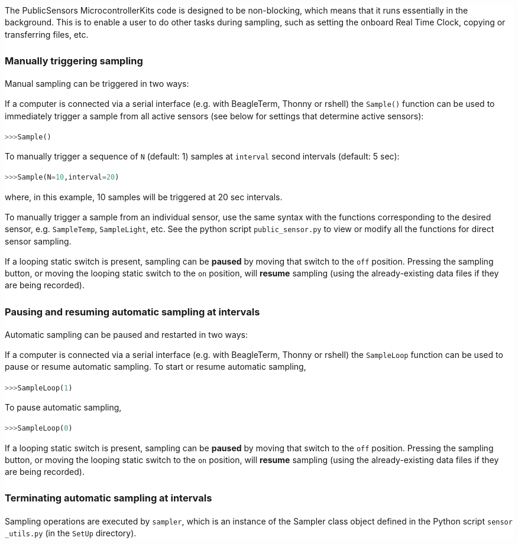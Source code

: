 The PublicSensors MicrocontrollerKits code is designed to be non-blocking, which means that it runs essentially in the background.
This is to enable a user to do other tasks during sampling, such as setting the onboard Real Time Clock, copying or transferring files, etc.

### Manually triggering sampling
Manual sampling can be triggered in two ways:

If a computer is connected via a serial interface (e.g. with BeagleTerm, Thonny or rshell) the `Sample()` function can be used to immediately trigger a sample from all active sensors (see below for settings that determine active sensors):
```python
>>>Sample()
```
To manually trigger a sequence of `N` (default: 1) samples at `interval` second intervals (default: 5 sec):
```python
>>>Sample(N=10,interval=20)
```
where, in this example, 10 samples will be triggered at 20 sec intervals.

To manually trigger a sample from an individual sensor, use the same syntax with the functions corresponding to the desired sensor, e.g. `SampleTemp`, `SampleLight`, etc. See the python script `public_sensor.py` to view or modify all the functions for direct sensor sampling.

If a looping static switch is present, sampling can be **paused** by moving that switch to the `off` position.
Pressing the sampling button, or moving the looping static switch to the `on` position, will **resume** sampling (using the already-existing data files if they are being recorded).



### Pausing and resuming automatic sampling at intervals
Automatic sampling can be paused and restarted in two ways:

If a computer is connected via a serial interface (e.g. with BeagleTerm, Thonny or rshell) the `SampleLoop` function can be used to pause or resume automatic sampling. To start or resume automatic sampling,
```python
>>>SampleLoop(1)
```
To pause automatic sampling,
```python
>>>SampleLoop(0)
```

If a looping static switch is present, sampling can be **paused** by moving that switch to the `off` position.
Pressing the sampling button, or moving the looping static switch to the `on` position, will **resume** sampling (using the already-existing data files if they are being recorded).


### Terminating automatic sampling at intervals
Sampling operations are executed by `sampler`, which is an instance of the Sampler class object defined in the Python script `sensor_utils.py` (in the `SetUp` directory).

